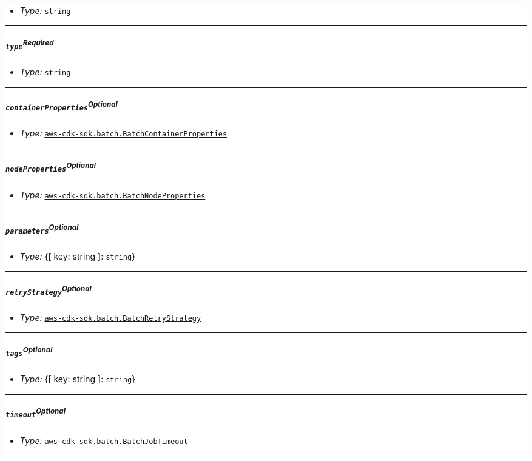 - *Type:* `string`

---

##### `type`<sup>Required</sup> <a name="aws-cdk-sdk.batch.BatchRegisterJobDefinitionRequest.property.type"></a>

- *Type:* `string`

---

##### `containerProperties`<sup>Optional</sup> <a name="aws-cdk-sdk.batch.BatchRegisterJobDefinitionRequest.property.containerProperties"></a>

- *Type:* [`aws-cdk-sdk.batch.BatchContainerProperties`](#aws-cdk-sdk.batch.BatchContainerProperties)

---

##### `nodeProperties`<sup>Optional</sup> <a name="aws-cdk-sdk.batch.BatchRegisterJobDefinitionRequest.property.nodeProperties"></a>

- *Type:* [`aws-cdk-sdk.batch.BatchNodeProperties`](#aws-cdk-sdk.batch.BatchNodeProperties)

---

##### `parameters`<sup>Optional</sup> <a name="aws-cdk-sdk.batch.BatchRegisterJobDefinitionRequest.property.parameters"></a>

- *Type:* {[ key: string ]: `string`}

---

##### `retryStrategy`<sup>Optional</sup> <a name="aws-cdk-sdk.batch.BatchRegisterJobDefinitionRequest.property.retryStrategy"></a>

- *Type:* [`aws-cdk-sdk.batch.BatchRetryStrategy`](#aws-cdk-sdk.batch.BatchRetryStrategy)

---

##### `tags`<sup>Optional</sup> <a name="aws-cdk-sdk.batch.BatchRegisterJobDefinitionRequest.property.tags"></a>

- *Type:* {[ key: string ]: `string`}

---

##### `timeout`<sup>Optional</sup> <a name="aws-cdk-sdk.batch.BatchRegisterJobDefinitionRequest.property.timeout"></a>

- *Type:* [`aws-cdk-sdk.batch.BatchJobTimeout`](#aws-cdk-sdk.batch.BatchJobTimeout)

---
